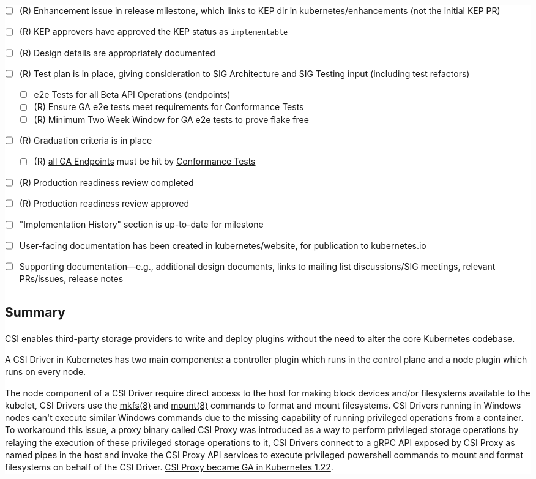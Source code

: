 - [ ] (R) Enhancement issue in release milestone, which links to KEP dir in [kubernetes/enhancements] (not the initial KEP PR)
- [ ] (R) KEP approvers have approved the KEP status as `implementable`
- [ ] (R) Design details are appropriately documented
- [ ] (R) Test plan is in place, giving consideration to SIG Architecture and SIG Testing input (including test refactors)
  - [ ] e2e Tests for all Beta API Operations (endpoints)
  - [ ] (R) Ensure GA e2e tests meet requirements for [Conformance Tests](https://github.com/kubernetes/community/blob/master/contributors/devel/sig-architecture/conformance-tests.md)
  - [ ] (R) Minimum Two Week Window for GA e2e tests to prove flake free
- [ ] (R) Graduation criteria is in place
  - [ ] (R) [all GA Endpoints](https://github.com/kubernetes/community/pull/1806) must be hit by [Conformance Tests](https://github.com/kubernetes/community/blob/master/contributors/devel/sig-architecture/conformance-tests.md)
- [ ] (R) Production readiness review completed
- [ ] (R) Production readiness review approved
- [ ] "Implementation History" section is up-to-date for milestone
- [ ] User-facing documentation has been created in [kubernetes/website], for publication to [kubernetes.io]
- [ ] Supporting documentation—e.g., additional design documents, links to mailing list discussions/SIG meetings, relevant PRs/issues, release notes



[kubernetes.io]: https://kubernetes.io/
[kubernetes/enhancements]: https://git.k8s.io/enhancements
[kubernetes/kubernetes]: https://git.k8s.io/kubernetes
[kubernetes/website]: https://git.k8s.io/website

## Summary



CSI enables third-party storage providers to write and deploy plugins without the need
to alter the core Kubernetes codebase.

A CSI Driver in Kubernetes has two main components: a controller plugin which runs in
the control plane and a node plugin which runs on every node.

The node component of a CSI Driver require direct access to the host for making block devices and/or filesystems
available to the kubelet, CSI Drivers use the [mkfs(8)](https://man7.org/linux/man-pages/man8/mkfs.8.html) and
[mount(8)](https://man7.org/linux/man-pages/man8/mount.8.html) commands to format and mount filesystems.
CSI Drivers running in Windows nodes can't execute similar Windows commands due to the missing capability
of running privileged operations from a container. To workaround this issue, a proxy binary called [CSI Proxy was
introduced](https://kubernetes.io/blog/2020/04/03/kubernetes-1-18-feature-windows-csi-support-alpha/) as a way to
perform privileged storage operations by relaying the execution of these privileged storage operations to it, CSI
Drivers connect to a gRPC API exposed by CSI Proxy as named pipes in the host and invoke the CSI Proxy API services
to execute privileged powershell commands to mount and format filesystems on behalf of the CSI Driver. [CSI Proxy
became GA in Kubernetes 1.22](https://kubernetes.io/blog/2021/08/09/csi-windows-support-with-csi-proxy-reaches-ga/).
